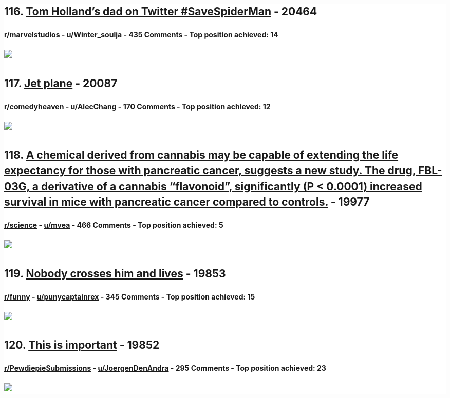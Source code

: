 ## 116. [Tom Holland’s dad on Twitter #SaveSpiderMan](http://reddit.com/r/marvelstudios/comments/ctkdts/tom_hollands_dad_on_twitter_savespiderman/) - 20464
#### [r/marvelstudios](http://reddit.com/r/marvelstudios) - [u/Winter_soulja](http://reddit.com/u/Winter_soulja) - 435 Comments - Top position achieved: 14

<a href="https://i.redd.it/7wp9a2djbuh31.jpg"><img src="https://b.thumbs.redditmedia.com/cB4MQ_SPbEOTwjJSrtUDLBS4vyWebnAy0fWB7V0qsIg.jpg"></img></a>

## 117. [Jet plane](http://reddit.com/r/comedyheaven/comments/ctd2ha/jet_plane/) - 20087
#### [r/comedyheaven](http://reddit.com/r/comedyheaven) - [u/AlecChang](http://reddit.com/u/AlecChang) - 170 Comments - Top position achieved: 12

<a href="https://i.redd.it/yaf14au31rh31.jpg"><img src="https://a.thumbs.redditmedia.com/9OWi7xXB3lugD4QnZluhEMjMxvHZyu4st3i0GWUYq18.jpg"></img></a>

## 118. [A chemical derived from cannabis may be capable of extending the life expectancy for those with pancreatic cancer, suggests a new study. The drug, FBL-03G, a derivative of a cannabis “flavonoid”, significantly (P &lt; 0.0001) increased survival in mice with pancreatic cancer compared to controls.](http://reddit.com/r/science/comments/ctf500/a_chemical_derived_from_cannabis_may_be_capable/) - 19977
#### [r/science](http://reddit.com/r/science) - [u/mvea](http://reddit.com/u/mvea) - 466 Comments - Top position achieved: 5

<a href="https://www.yahoo.com/lifestyle/study-on-cannabis-chemical-as-a-treatment-for-pancreatic-cancer-may-have-major-impact-harvard-researcher-says-165116708.html"><img src="https://b.thumbs.redditmedia.com/7cYg9ui6R6L5bheu5mQcD4X61SWNlrUc1a1Bkiyi3mo.jpg"></img></a>

## 119. [Nobody crosses him and lives](http://reddit.com/r/funny/comments/ct8to1/nobody_crosses_him_and_lives/) - 19853
#### [r/funny](http://reddit.com/r/funny) - [u/punycaptainrex](http://reddit.com/u/punycaptainrex) - 345 Comments - Top position achieved: 15

<a href="https://i.redd.it/tty5qk2z2ph31.png"><img src="https://b.thumbs.redditmedia.com/pCxyOHzU_ZgaxSsNckQ_QiWxteychwny3xPyYwSIOrA.jpg"></img></a>

## 120. [This is important](http://reddit.com/r/PewdiepieSubmissions/comments/ctllm4/this_is_important/) - 19852
#### [r/PewdiepieSubmissions](http://reddit.com/r/PewdiepieSubmissions) - [u/JoergenDenAndra](http://reddit.com/u/JoergenDenAndra) - 295 Comments - Top position achieved: 23

<a href="https://i.redd.it/vlrmtpc1ruh31.jpg"><img src="https://b.thumbs.redditmedia.com/G0I5d_Z6Lgzw_NvcKXMZQ9l3yHzjN3Q2lhG4dqjEQ9A.jpg"></img></a>
